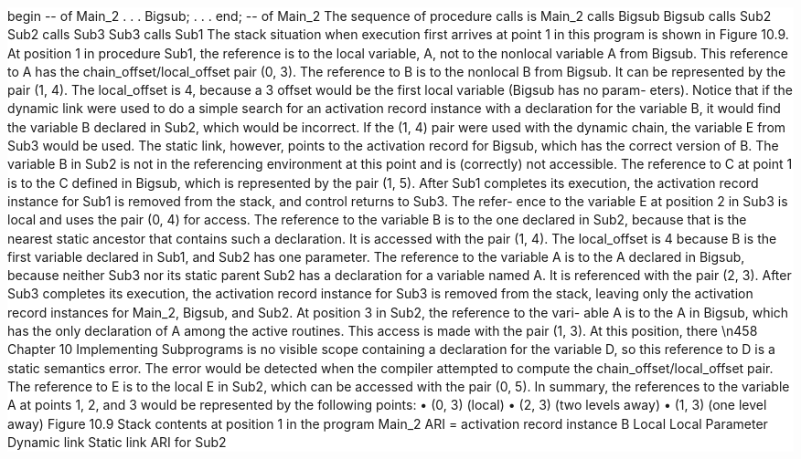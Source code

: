   begin  -- of Main_2
  . . .
  Bigsub;
  . . .
end;  -- of Main_2
The sequence of procedure calls is
Main_2 calls Bigsub
Bigsub calls Sub2
Sub2 calls Sub3
Sub3 calls Sub1
The stack situation when execution first arrives at point 1 in this program is 
shown in Figure 10.9.
At position 1 in procedure Sub1, the reference is to the local variable, 
A, not to the nonlocal variable A from Bigsub. This reference to A has the 
chain_offset/local_offset pair (0, 3). The reference to B is to the nonlocal B 
from Bigsub. It can be represented by the pair (1, 4). The local_offset is 4, 
because a 3 offset would be the first local variable (Bigsub has no param-
eters). Notice that if the dynamic link were used to do a simple search for 
an activation record instance with a declaration for the variable B, it would 
find the variable B declared in Sub2, which would be incorrect. If the (1, 4) 
pair were used with the dynamic chain, the variable E from Sub3 would be 
used. The static link, however, points to the activation record for Bigsub, 
which has the correct version of B. The variable B in Sub2 is not in the 
referencing environment at this point and is (correctly) not accessible. The 
reference to C at point 1 is to the C defined in Bigsub, which is represented 
by the pair (1, 5).
After Sub1 completes its execution, the activation record instance for 
Sub1 is removed from the stack, and control returns to Sub3. The refer-
ence to the variable E at position 2 in Sub3 is local and uses the pair (0, 4) 
for access. The reference to the variable B is to the one declared in Sub2, 
because that is the nearest static ancestor that contains such a declaration. 
It is accessed with the pair (1, 4). The local_offset is 4 because B is the first 
variable declared in Sub1, and Sub2 has one parameter. The reference to 
the variable A is to the A declared in Bigsub, because neither Sub3 nor its 
static parent Sub2 has a declaration for a variable named A. It is referenced 
with the pair (2, 3).
After Sub3 completes its execution, the activation record instance for Sub3 
is removed from the stack, leaving only the activation record instances for 
Main_2, Bigsub, and Sub2. At position 3 in Sub2, the reference to the vari-
able A is to the A in Bigsub, which has the only declaration of A among the 
active routines. This access is made with the pair (1, 3). At this position, there 
\n458     Chapter 10  Implementing Subprograms
is no visible scope containing a declaration for the variable D, so this reference 
to D is a static semantics error. The error would be detected when the compiler 
attempted to compute the chain_offset/local_offset pair. The reference to E is 
to the local E in Sub2, which can be accessed with the pair (0, 5).
In summary, the references to the variable A at points 1, 2, and 3 would be 
represented by the following points:
• (0, 3) (local)
• (2, 3) (two levels away)
• (1, 3) (one level away)
Figure 10.9
Stack contents at 
position 1 in the 
program Main_2
ARI = activation record instance
B
Local
Local
Parameter
Dynamic link
Static link
ARI for
Sub2